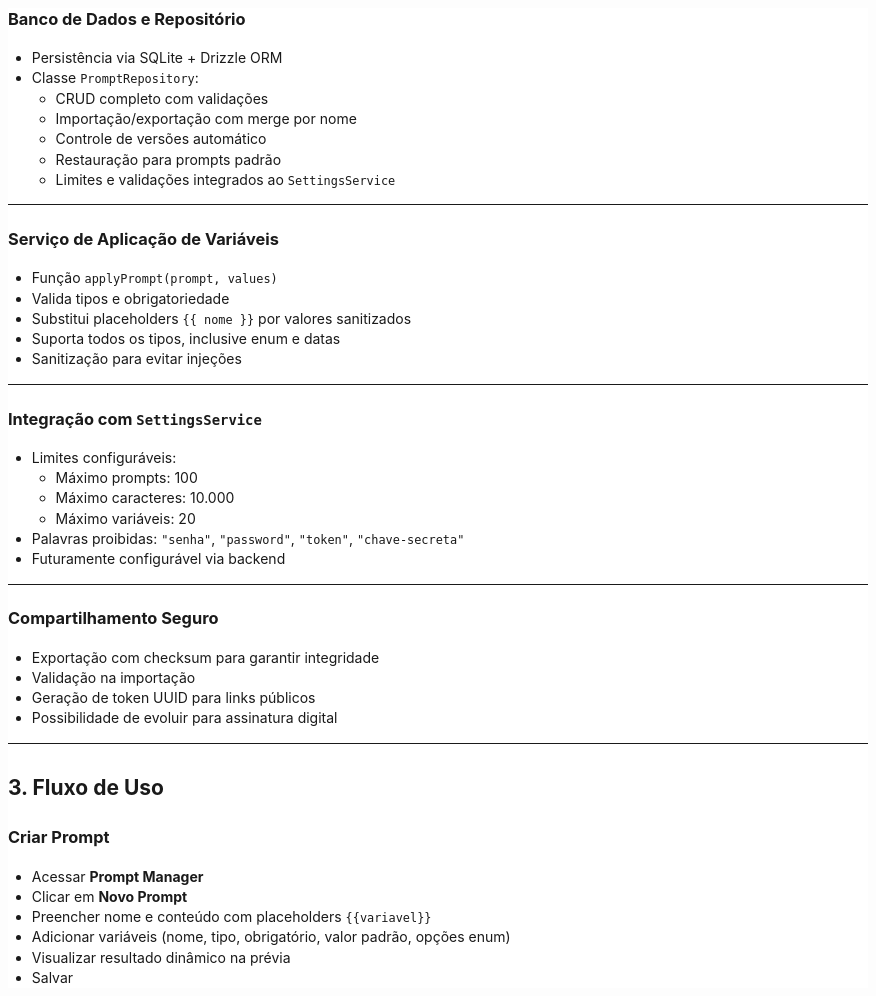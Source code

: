 
### Banco de Dados e Repositório

- Persistência via SQLite + Drizzle ORM
- Classe `PromptRepository`:
  - CRUD completo com validações
  - Importação/exportação com merge por nome
  - Controle de versões automático
  - Restauração para prompts padrão
  - Limites e validações integrados ao `SettingsService`

---

### Serviço de Aplicação de Variáveis

- Função `applyPrompt(prompt, values)`
- Valida tipos e obrigatoriedade
- Substitui placeholders `{{ nome }}` por valores sanitizados
- Suporta todos os tipos, inclusive enum e datas
- Sanitização para evitar injeções

---

### Integração com `SettingsService`

- Limites configuráveis:
  - Máximo prompts: 100
  - Máximo caracteres: 10.000
  - Máximo variáveis: 20
- Palavras proibidas: `"senha"`, `"password"`, `"token"`, `"chave-secreta"`
- Futuramente configurável via backend

---

### Compartilhamento Seguro

- Exportação com checksum para garantir integridade
- Validação na importação
- Geração de token UUID para links públicos
- Possibilidade de evoluir para assinatura digital

---

## 3. Fluxo de Uso

### Criar Prompt
- Acessar **Prompt Manager**
- Clicar em **Novo Prompt**
- Preencher nome e conteúdo com placeholders `{{variavel}}`
- Adicionar variáveis (nome, tipo, obrigatório, valor padrão, opções enum)
- Visualizar resultado dinâmico na prévia
- Salvar
